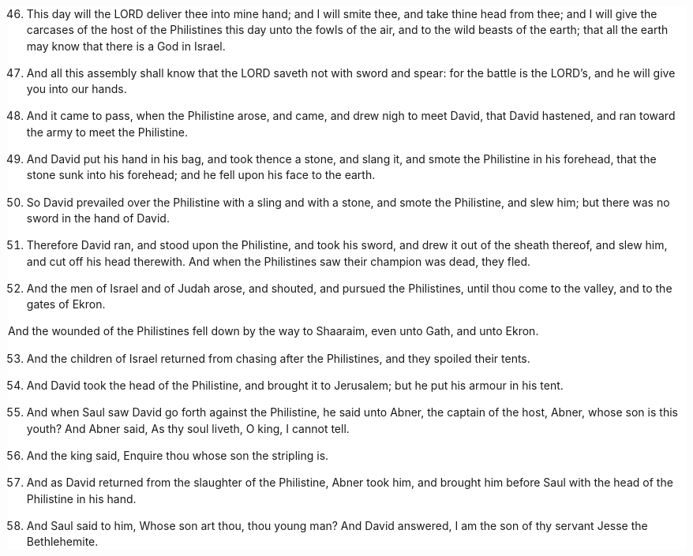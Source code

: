 46. This day will the LORD deliver thee into mine hand; and I will
smite thee, and take thine head from thee; and I will give the
carcases of the host of the Philistines this day unto the fowls of the
air, and to the wild beasts of the earth; that all the earth may know
that there is a God in Israel.

47. And all this assembly shall know that the LORD saveth not with
sword and spear: for the battle is the LORD’s, and he will give you
into our hands.

48. And it came to pass, when the Philistine arose, and came, and
drew nigh to meet David, that David hastened, and ran toward the army
to meet the Philistine.

49. And David put his hand in his bag, and took thence a stone, and
slang it, and smote the Philistine in his forehead, that the stone
sunk into his forehead; and he fell upon his face to the earth.

50. So David prevailed over the Philistine with a sling and with a
stone, and smote the Philistine, and slew him; but there was no sword
in the hand of David.

51. Therefore David ran, and stood upon the Philistine, and took his
sword, and drew it out of the sheath thereof, and slew him, and cut
off his head therewith. And when the Philistines saw their champion
was dead, they fled.

52. And the men of Israel and of Judah arose, and shouted, and
pursued the Philistines, until thou come to the valley, and to the
gates of Ekron.

And the wounded of the Philistines fell down by the way to Shaaraim,
even unto Gath, and unto Ekron.

53. And the children of Israel returned from chasing after the
Philistines, and they spoiled their tents.

54. And David took the head of the Philistine, and brought it to
Jerusalem; but he put his armour in his tent.

55. And when Saul saw David go forth against the Philistine, he said
unto Abner, the captain of the host, Abner, whose son is this youth?
And Abner said, As thy soul liveth, O king, I cannot tell.

56. And the king said, Enquire thou whose son the stripling is.

57. And as David returned from the slaughter of the Philistine,
Abner took him, and brought him before Saul with the head of the
Philistine in his hand.

58. And Saul said to him, Whose son art thou, thou young man? And
David answered, I am the son of thy servant Jesse the Bethlehemite.